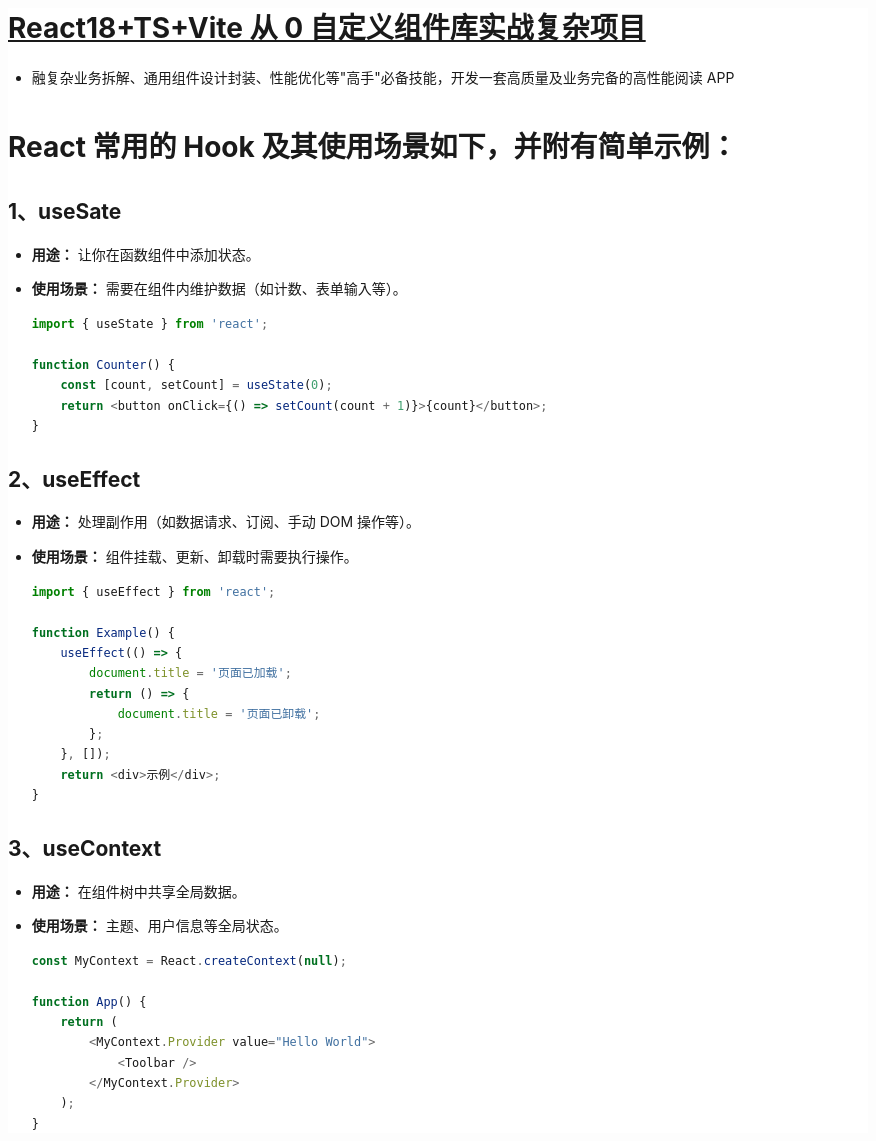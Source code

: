 # [React18+TS+Vite 从 0 自定义组件库实战复杂项目](https://coding.imooc.com/class/639.html)

-   融复杂业务拆解、通用组件设计封装、性能优化等"高手"必备技能，开发一套高质量及业务完备的高性能阅读 APP

# React 常用的 Hook 及其使用场景如下，并附有简单示例：

## **1、useSate**

-   **用途：** 让你在函数组件中添加状态。

-   **使用场景：** 需要在组件内维护数据（如计数、表单输入等）。

    ```js
    import { useState } from 'react';

    function Counter() {
        const [count, setCount] = useState(0);
        return <button onClick={() => setCount(count + 1)}>{count}</button>;
    }
    ```

## **2、useEffect**

-   **用途：** 处理副作用（如数据请求、订阅、手动 DOM 操作等）。

-   **使用场景：** 组件挂载、更新、卸载时需要执行操作。

    ```js
    import { useEffect } from 'react';

    function Example() {
        useEffect(() => {
            document.title = '页面已加载';
            return () => {
                document.title = '页面已卸载';
            };
        }, []);
        return <div>示例</div>;
    }
    ```

## **3、useContext**

-   **用途：** 在组件树中共享全局数据。

-   **使用场景：** 主题、用户信息等全局状态。

    ```js
    const MyContext = React.createContext(null);

    function App() {
        return (
            <MyContext.Provider value="Hello World">
                <Toolbar />
            </MyContext.Provider>
        );
    }
